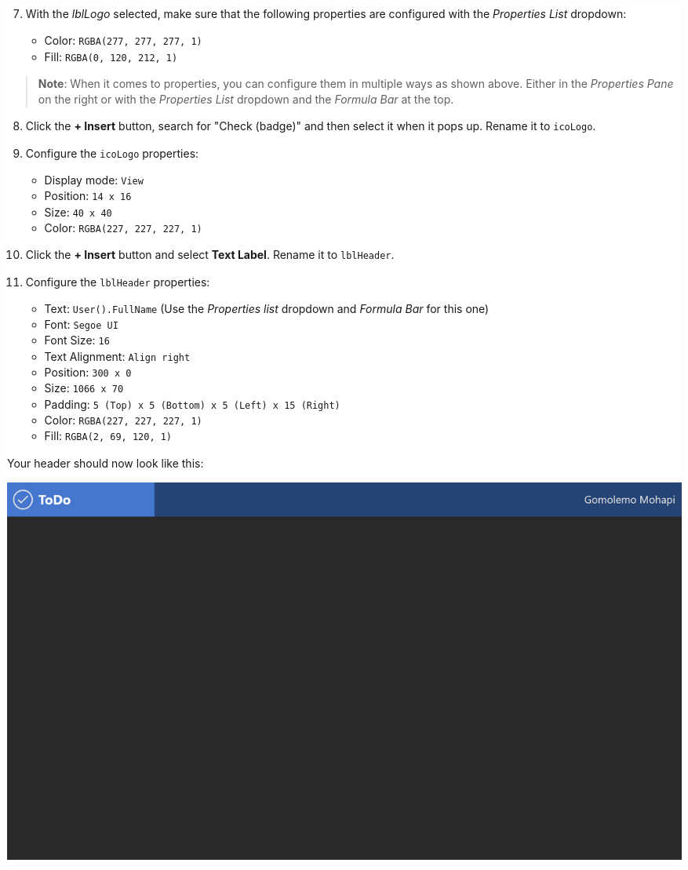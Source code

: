 7. With the *lblLogo* selected, make sure that the following properties are configured with the *Properties List* dropdown:

    * Color: ```RGBA(277, 277, 277, 1)```
    * Fill: ```RGBA(0, 120, 212, 1)```

> **Note**: When it comes to properties, you can configure them in multiple ways as shown above. Either in the *Properties Pane* on the right or with the *Properties List* dropdown and the *Formula Bar* at the top.

8. Click the **+ Insert** button, search for "Check (badge)" and then select it when it pops up. Rename it to ```icoLogo```.

9. Configure the ```icoLogo``` properties:

    * Display mode: ```View```
    * Position: ```14 x 16```
    * Size: ```40 x 40```
    * Color: ```RGBA(227, 227, 227, 1)```

10. Click the **+ Insert** button and select **Text Label**. Rename it to ```lblHeader```.

11. Configure the ```lblHeader``` properties:

    * Text: ```User().FullName``` (Use the *Properties list* dropdown and *Formula Bar* for this one)
    * Font: ``Segoe UI``
    * Font Size: ```16```
    * Text Alignment: ```Align right```
    * Position: ```300 x 0```
    * Size: ```1066 x 70```
    * Padding: ```5 (Top) x 5 (Bottom) x 5 (Left) x 15 (Right)```
    * Color: ```RGBA(227, 227, 227, 1)```
    * Fill: ```RGBA(2, 69, 120, 1)```

Your header should now look like this: 

![Screenshot of completed App Header](assets/completed-app-header.png)

